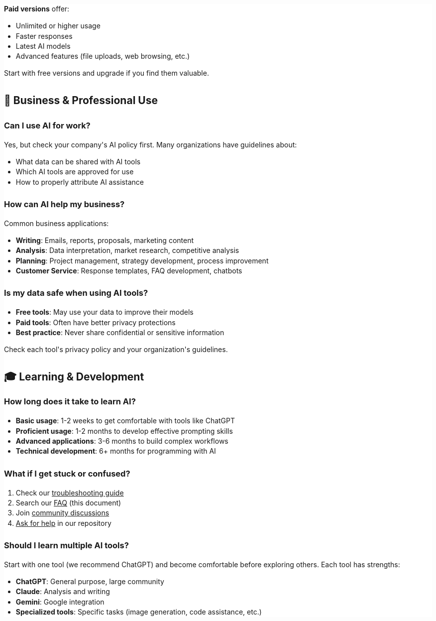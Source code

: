 **Paid versions** offer:
- Unlimited or higher usage
- Faster responses
- Latest AI models
- Advanced features (file uploads, web browsing, etc.)

Start with free versions and upgrade if you find them valuable.

## 💼 Business & Professional Use

### Can I use AI for work?
Yes, but check your company's AI policy first. Many organizations have guidelines about:
- What data can be shared with AI tools
- Which AI tools are approved for use
- How to properly attribute AI assistance

### How can AI help my business?
Common business applications:
- **Writing**: Emails, reports, proposals, marketing content
- **Analysis**: Data interpretation, market research, competitive analysis
- **Planning**: Project management, strategy development, process improvement
- **Customer Service**: Response templates, FAQ development, chatbots

### Is my data safe when using AI tools?
- **Free tools**: May use your data to improve their models
- **Paid tools**: Often have better privacy protections
- **Best practice**: Never share confidential or sensitive information

Check each tool's privacy policy and your organization's guidelines.

## 🎓 Learning & Development

### How long does it take to learn AI?
- **Basic usage**: 1-2 weeks to get comfortable with tools like ChatGPT
- **Proficient usage**: 1-2 months to develop effective prompting skills
- **Advanced applications**: 3-6 months to build complex workflows
- **Technical development**: 6+ months for programming with AI

### What if I get stuck or confused?
1. Check our [troubleshooting guide](../guides/troubleshooting/)
2. Search our [FAQ](../docs/faq.md) (this document)
3. Join [community discussions](../resources/by-category/communities/)
4. [Ask for help](https://github.com/username/ai-starter-kit-2025/discussions) in our repository

### Should I learn multiple AI tools?
Start with one tool (we recommend ChatGPT) and become comfortable before exploring others. Each tool has strengths:
- **ChatGPT**: General purpose, large community
- **Claude**: Analysis and writing
- **Gemini**: Google integration
- **Specialized tools**: Specific tasks (image generation, code assistance, etc.)
